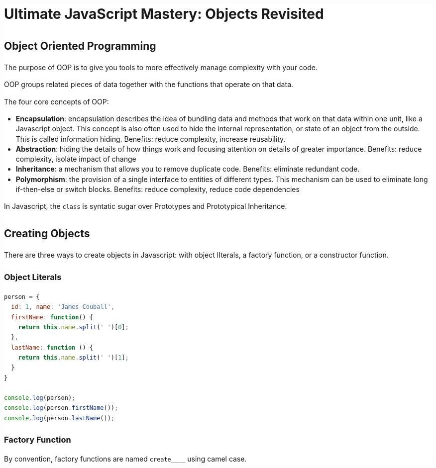 # Ultimate JavaScript Mastery: Objects Revisited

## Object Oriented Programming

The purpose of OOP is to give you tools to more effectively manage complexity with your code.

OOP groups related pieces of data together with the functions that operate on that data.

The four core concepts of OOP:

* **Encapsulation**: encapsulation describes the idea of bundling data and methods that
  work on that data within one unit, like a Javascript object. This concept is also
  often used to hide the internal representation, or state of an object from the
  outside. This is called information hiding. Benefits: reduce complexity, increase
  reusability.
* **Abstraction**: hiding the details of how things work and focusing attention on
  details of greater importance. Benefits: reduce complexity, isolate impact of change
* **Inheritance**: a mechanism that allows you to remove duplicate code. Benefits:
  eliminate redundant code.
* **Polymorphism**: the provision of a single interface to entities of different types.
  This mechanism can be used to eliminate long if-then-else or switch blocks. Benefits:
  reduce complexity, reduce code dependencies

In Javascript, the `class` is syntatic sugar over Prototypes and Prototypical
Inheritance.

## Creating Objects

There are three ways to create objects in Javascript: with object lIterals, a factory
function, or a constructor function.

### Object Literals

```javascript
person = {
  id: 1, name: 'James Couball',
  firstName: function() {
    return this.name.split(' ')[0];
  },
  lastName: function () {
    return this.name.split(' ')[1];
  }
}

console.log(person);
console.log(person.firstName());
console.log(person.lastName());
```

### Factory Function

By convention, factory functions are named `create____` using camel case.
